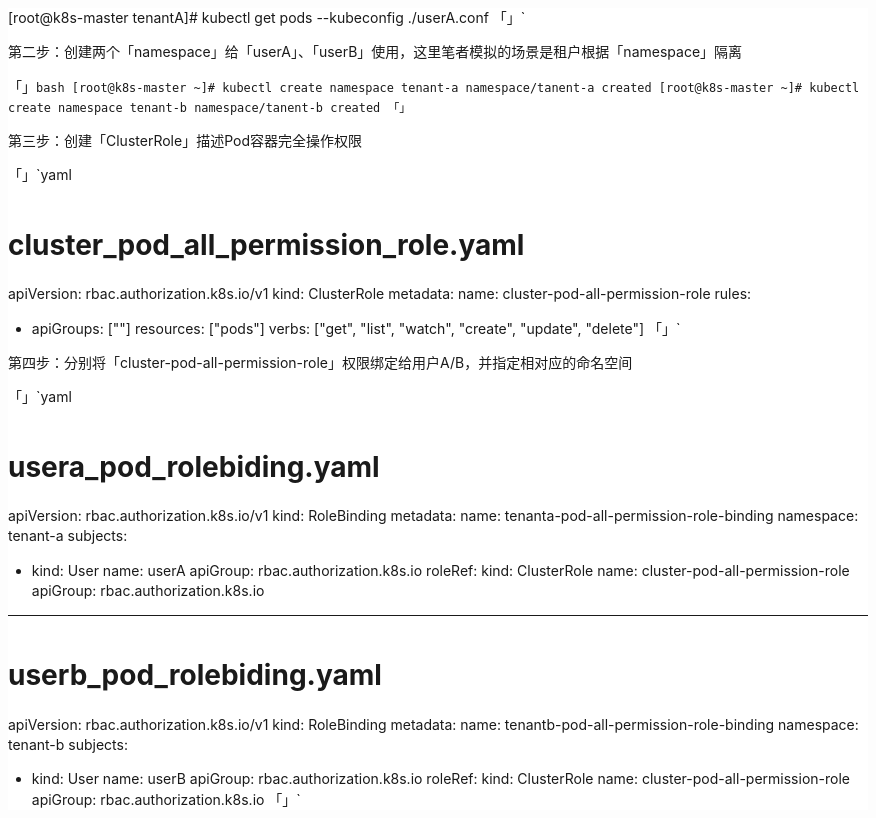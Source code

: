 [root@k8s-master tenantA]# kubectl get pods --kubeconfig ./userA.conf
「」`

第二步：创建两个「namespace」给「userA」、「userB」使用，这里笔者模拟的场景是租户根据「namespace」隔离

「」`bash
[root@k8s-master ~]# kubectl create namespace tenant-a
namespace/tanent-a created
[root@k8s-master ~]# kubectl create namespace tenant-b
namespace/tanent-b created
「」`

第三步：创建「ClusterRole」描述Pod容器完全操作权限

「」`yaml
# cluster_pod_all_permission_role.yaml
apiVersion: rbac.authorization.k8s.io/v1
kind: ClusterRole
metadata:
  name: cluster-pod-all-permission-role
rules:
  - apiGroups: [""]
    resources: ["pods"]
    verbs: ["get", "list", "watch", "create", "update", "delete"]
「」`

第四步：分别将「cluster-pod-all-permission-role」权限绑定给用户A/B，并指定相对应的命名空间

「」`yaml
# usera_pod_rolebiding.yaml
apiVersion: rbac.authorization.k8s.io/v1
kind: RoleBinding
metadata:
  name: tenanta-pod-all-permission-role-binding
  namespace: tenant-a
subjects:
- kind: User
  name: userA
  apiGroup: rbac.authorization.k8s.io
roleRef:
  kind: ClusterRole
  name: cluster-pod-all-permission-role
  apiGroup: rbac.authorization.k8s.io
---
# userb_pod_rolebiding.yaml
apiVersion: rbac.authorization.k8s.io/v1
kind: RoleBinding
metadata:
  name: tenantb-pod-all-permission-role-binding
  namespace: tenant-b
subjects:
- kind: User
  name: userB
  apiGroup: rbac.authorization.k8s.io
roleRef:
  kind: ClusterRole
  name: cluster-pod-all-permission-role
  apiGroup: rbac.authorization.k8s.io
「」`
